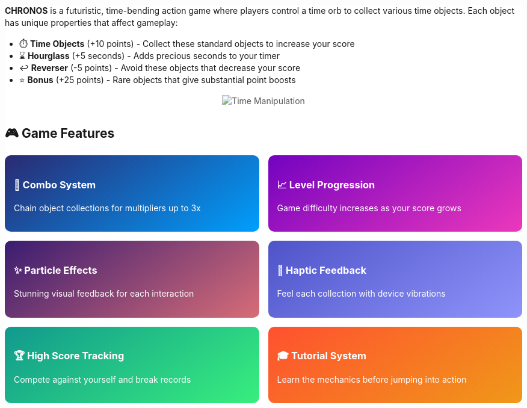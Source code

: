 **CHRONOS** is a futuristic, time-bending action game where players control a time orb to collect various time objects. Each object has unique properties that affect gameplay:

- ⏱️ **Time Objects** (+10 points) - Collect these standard objects to increase your score
- ⌛ **Hourglass** (+5 seconds) - Adds precious seconds to your timer
- ↩️ **Reverser** (-5 points) - Avoid these objects that decrease your score
- ⭐ **Bonus** (+25 points) - Rare objects that give substantial point boosts

<div align="center">
  <img src="https://img.shields.io/badge/Time%20Manipulation-Enabled-blueviolet?style=for-the-badge&labelColor=000020" alt="Time Manipulation" width="300" height="40" style="animation: fadeInOut 3s infinite;">
</div>

<style>
@keyframes fadeInOut {
  0% { opacity: 0.7; }
  50% { opacity: 1; }
  100% { opacity: 0.7; }
}
</style>

## 🎮 Game Features

<div class="feature-grid" style="display: grid; grid-template-columns: repeat(2, 1fr); gap: 15px; margin: 20px 0;">
  <div class="feature-card" style="padding: 15px; border-radius: 10px; background: linear-gradient(145deg, #2a2a72, #009ffd); color: white;">
    <h3>🔄 Combo System</h3>
    <p>Chain object collections for multipliers up to 3x</p>
  </div>
  <div class="feature-card" style="padding: 15px; border-radius: 10px; background: linear-gradient(145deg, #7303c0, #ec38bc); color: white;">
    <h3>📈 Level Progression</h3>
    <p>Game difficulty increases as your score grows</p>
  </div>
  <div class="feature-card" style="padding: 15px; border-radius: 10px; background: linear-gradient(145deg, #3a1c71, #d76d77); color: white;">
    <h3>✨ Particle Effects</h3>
    <p>Stunning visual feedback for each interaction</p>
  </div>
  <div class="feature-card" style="padding: 15px; border-radius: 10px; background: linear-gradient(145deg, #4e54c8, #8f94fb); color: white;">
    <h3>📳 Haptic Feedback</h3>
    <p>Feel each collection with device vibrations</p>
  </div>
  <div class="feature-card" style="padding: 15px; border-radius: 10px; background: linear-gradient(145deg, #11998e, #38ef7d); color: white;">
    <h3>🏆 High Score Tracking</h3>
    <p>Compete against yourself and break records</p>
  </div>
  <div class="feature-card" style="padding: 15px; border-radius: 10px; background: linear-gradient(145deg, #ff512f, #f09819); color: white;">
    <h3>🎓 Tutorial System</h3>
    <p>Learn the mechanics before jumping into action</p>
  </div>
</div>
